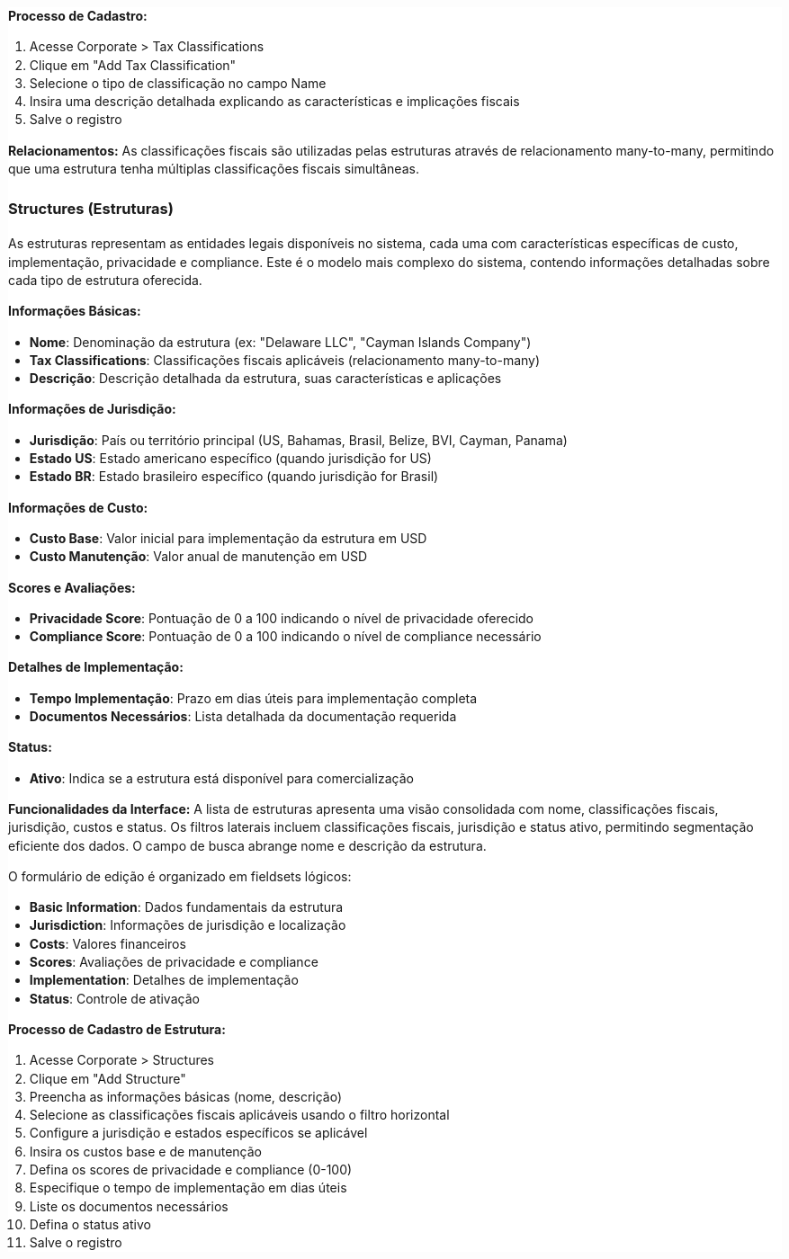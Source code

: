 **Processo de Cadastro:**
1. Acesse Corporate > Tax Classifications
2. Clique em "Add Tax Classification"
3. Selecione o tipo de classificação no campo Name
4. Insira uma descrição detalhada explicando as características e implicações fiscais
5. Salve o registro

**Relacionamentos:**
As classificações fiscais são utilizadas pelas estruturas através de relacionamento many-to-many, permitindo que uma estrutura tenha múltiplas classificações fiscais simultâneas.

### Structures (Estruturas)

As estruturas representam as entidades legais disponíveis no sistema, cada uma com características específicas de custo, implementação, privacidade e compliance. Este é o modelo mais complexo do sistema, contendo informações detalhadas sobre cada tipo de estrutura oferecida.

**Informações Básicas:**
- **Nome**: Denominação da estrutura (ex: "Delaware LLC", "Cayman Islands Company")
- **Tax Classifications**: Classificações fiscais aplicáveis (relacionamento many-to-many)
- **Descrição**: Descrição detalhada da estrutura, suas características e aplicações

**Informações de Jurisdição:**
- **Jurisdição**: País ou território principal (US, Bahamas, Brasil, Belize, BVI, Cayman, Panama)
- **Estado US**: Estado americano específico (quando jurisdição for US)
- **Estado BR**: Estado brasileiro específico (quando jurisdição for Brasil)

**Informações de Custo:**
- **Custo Base**: Valor inicial para implementação da estrutura em USD
- **Custo Manutenção**: Valor anual de manutenção em USD

**Scores e Avaliações:**
- **Privacidade Score**: Pontuação de 0 a 100 indicando o nível de privacidade oferecido
- **Compliance Score**: Pontuação de 0 a 100 indicando o nível de compliance necessário

**Detalhes de Implementação:**
- **Tempo Implementação**: Prazo em dias úteis para implementação completa
- **Documentos Necessários**: Lista detalhada da documentação requerida

**Status:**
- **Ativo**: Indica se a estrutura está disponível para comercialização

**Funcionalidades da Interface:**
A lista de estruturas apresenta uma visão consolidada com nome, classificações fiscais, jurisdição, custos e status. Os filtros laterais incluem classificações fiscais, jurisdição e status ativo, permitindo segmentação eficiente dos dados. O campo de busca abrange nome e descrição da estrutura.

O formulário de edição é organizado em fieldsets lógicos:
- **Basic Information**: Dados fundamentais da estrutura
- **Jurisdiction**: Informações de jurisdição e localização
- **Costs**: Valores financeiros
- **Scores**: Avaliações de privacidade e compliance
- **Implementation**: Detalhes de implementação
- **Status**: Controle de ativação

**Processo de Cadastro de Estrutura:**
1. Acesse Corporate > Structures
2. Clique em "Add Structure"
3. Preencha as informações básicas (nome, descrição)
4. Selecione as classificações fiscais aplicáveis usando o filtro horizontal
5. Configure a jurisdição e estados específicos se aplicável
6. Insira os custos base e de manutenção
7. Defina os scores de privacidade e compliance (0-100)
8. Especifique o tempo de implementação em dias úteis
9. Liste os documentos necessários
10. Defina o status ativo
11. Salve o registro
